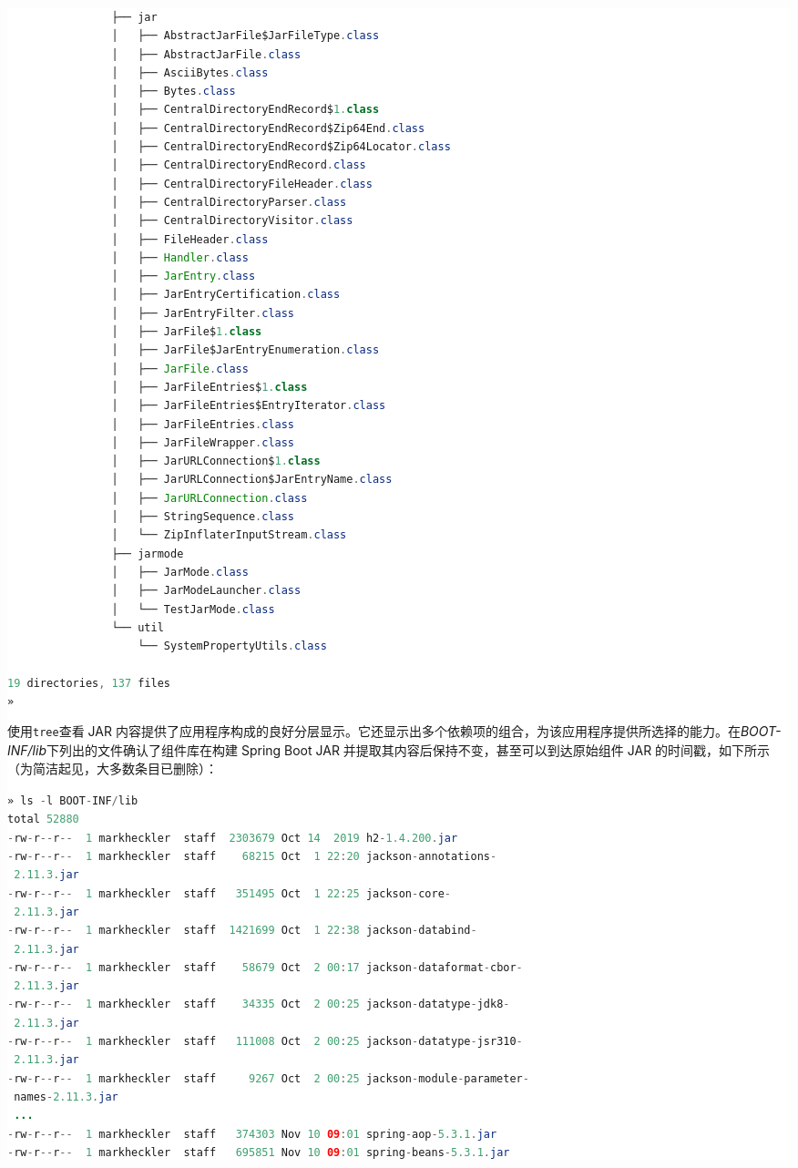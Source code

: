 ```java
                ├── jar
                │   ├── AbstractJarFile$JarFileType.class
                │   ├── AbstractJarFile.class
                │   ├── AsciiBytes.class
                │   ├── Bytes.class
                │   ├── CentralDirectoryEndRecord$1.class
                │   ├── CentralDirectoryEndRecord$Zip64End.class
                │   ├── CentralDirectoryEndRecord$Zip64Locator.class
                │   ├── CentralDirectoryEndRecord.class
                │   ├── CentralDirectoryFileHeader.class
                │   ├── CentralDirectoryParser.class
                │   ├── CentralDirectoryVisitor.class
                │   ├── FileHeader.class
                │   ├── Handler.class
                │   ├── JarEntry.class
                │   ├── JarEntryCertification.class
                │   ├── JarEntryFilter.class
                │   ├── JarFile$1.class
                │   ├── JarFile$JarEntryEnumeration.class
                │   ├── JarFile.class
                │   ├── JarFileEntries$1.class
                │   ├── JarFileEntries$EntryIterator.class
                │   ├── JarFileEntries.class
                │   ├── JarFileWrapper.class
                │   ├── JarURLConnection$1.class
                │   ├── JarURLConnection$JarEntryName.class
                │   ├── JarURLConnection.class
                │   ├── StringSequence.class
                │   └── ZipInflaterInputStream.class
                ├── jarmode
                │   ├── JarMode.class
                │   ├── JarModeLauncher.class
                │   └── TestJarMode.class
                └── util
                    └── SystemPropertyUtils.class

19 directories, 137 files
»
```

使用`tree`查看 JAR 内容提供了应用程序构成的良好分层显示。它还显示出多个依赖项的组合，为该应用程序提供所选择的能力。在*BOOT-INF/lib*下列出的文件确认了组件库在构建 Spring Boot JAR 并提取其内容后保持不变，甚至可以到达原始组件 JAR 的时间戳，如下所示（为简洁起见，大多数条目已删除）：

```java
» ls -l BOOT-INF/lib
total 52880
-rw-r--r--  1 markheckler  staff  2303679 Oct 14  2019 h2-1.4.200.jar
-rw-r--r--  1 markheckler  staff    68215 Oct  1 22:20 jackson-annotations-
 2.11.3.jar
-rw-r--r--  1 markheckler  staff   351495 Oct  1 22:25 jackson-core-
 2.11.3.jar
-rw-r--r--  1 markheckler  staff  1421699 Oct  1 22:38 jackson-databind-
 2.11.3.jar
-rw-r--r--  1 markheckler  staff    58679 Oct  2 00:17 jackson-dataformat-cbor-
 2.11.3.jar
-rw-r--r--  1 markheckler  staff    34335 Oct  2 00:25 jackson-datatype-jdk8-
 2.11.3.jar
-rw-r--r--  1 markheckler  staff   111008 Oct  2 00:25 jackson-datatype-jsr310-
 2.11.3.jar
-rw-r--r--  1 markheckler  staff     9267 Oct  2 00:25 jackson-module-parameter-
 names-2.11.3.jar
 ...
-rw-r--r--  1 markheckler  staff   374303 Nov 10 09:01 spring-aop-5.3.1.jar
-rw-r--r--  1 markheckler  staff   695851 Nov 10 09:01 spring-beans-5.3.1.jar
```